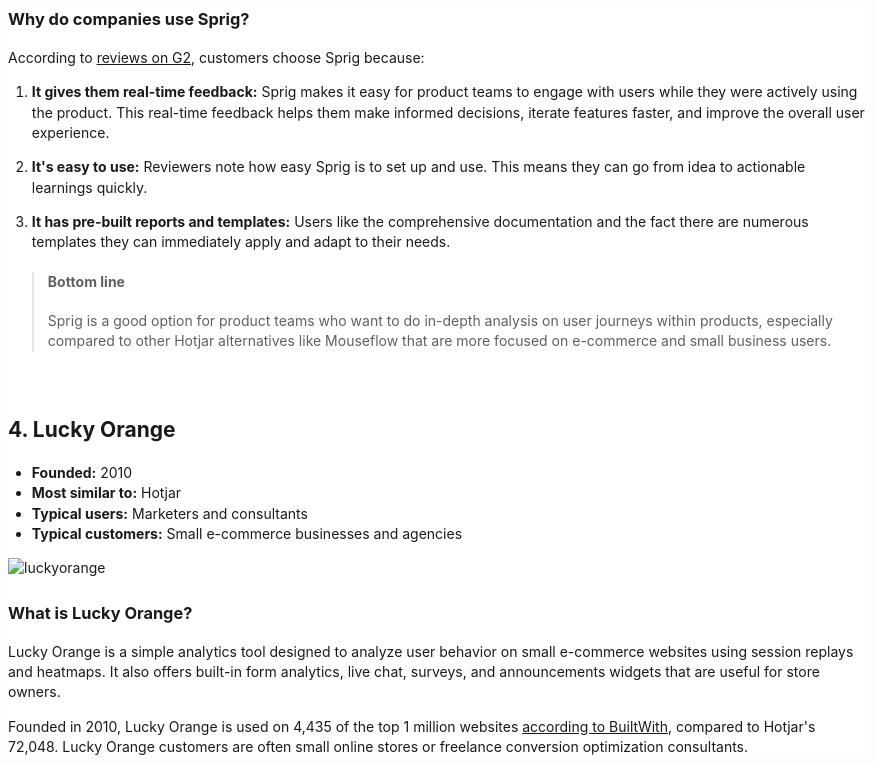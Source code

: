   <ComparisonRow column1={false} column2={true} feature="Rage clicks" description="Detect when users click rapidly in the same place" />
  <ComparisonRow column1={false} column2={true} feature="Scroll maps" description="See how far users scroll on websites and apps" />
  <ComparisonRow column1={false} column2={false} feature="Product analytics" description="Custom trends, funnels, paths, and retention analysis" />
  <ComparisonRow column1={false} column2={false} feature="Feature flags" description="Control feature access and phase rollouts" />  
  <ComparisonRow column1={false} column2={false} feature="A/B testing" description="Test changes and analyze their impact" />
  <ComparisonRow column1={true} column2={true} feature="Surveys" description="Collect feedback and run satisfaction surveys" />
</ComparisonTable>

### Why do companies use Sprig?

According to [reviews on G2](https://www.g2.com/products/sprig/reviews), customers choose Sprig because:

1. **It gives them real-time feedback:** Sprig makes it easy for product teams to engage with users while they were actively using the product. This real-time feedback helps them make informed decisions, iterate features faster, and improve the overall user experience.

2. **It's easy to use:** Reviewers note how easy Sprig is to set up and use. This means they can go from idea to actionable learnings quickly.

3. **It has pre-built reports and templates:** Users like the comprehensive documentation and the fact there are numerous templates they can immediately apply and adapt to their needs.

> #### Bottom line
> 
> Sprig is a good option for product teams who want to do in-depth analysis on user journeys within products, especially compared to other Hotjar alternatives like Mouseflow that are more focused on e-commerce and small business users.

<br />

## 4. Lucky Orange

- **Founded:** 2010
- **Most similar to:** Hotjar
- **Typical users:** Marketers and consultants
- **Typical customers:** Small e-commerce businesses and agencies

![luckyorange](https://res.cloudinary.com/dmukukwp6/image/upload/v1710055416/posthog.com/contents/images/blog/clarity-alternatives/luckyorange.png)

### What is Lucky Orange?

Lucky Orange is a simple analytics tool designed to analyze user behavior on small e-commerce websites using session replays and heatmaps. It also offers built-in form analytics, live chat, surveys, and announcements widgets that are useful for store owners.

Founded in 2010, Lucky Orange is used on 4,435 of the top 1 million websites [according to BuiltWith](https://trends.builtwith.com/analytics/Lucky-Orange), compared to Hotjar's 72,048. Lucky Orange customers are often small online stores or freelance conversion optimization consultants.
